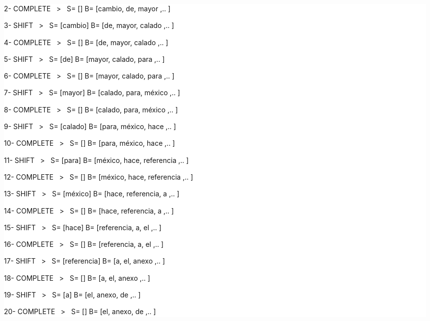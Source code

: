 
2- COMPLETE&nbsp;&nbsp;&nbsp;>&nbsp;&nbsp;&nbsp;S= []   B= [cambio, de, mayor ,.. ]



3- SHIFT&nbsp;&nbsp;&nbsp;>&nbsp;&nbsp;&nbsp;S= [cambio]   B= [de, mayor, calado ,.. ]



4- COMPLETE&nbsp;&nbsp;&nbsp;>&nbsp;&nbsp;&nbsp;S= []   B= [de, mayor, calado ,.. ]



5- SHIFT&nbsp;&nbsp;&nbsp;>&nbsp;&nbsp;&nbsp;S= [de]   B= [mayor, calado, para ,.. ]



6- COMPLETE&nbsp;&nbsp;&nbsp;>&nbsp;&nbsp;&nbsp;S= []   B= [mayor, calado, para ,.. ]



7- SHIFT&nbsp;&nbsp;&nbsp;>&nbsp;&nbsp;&nbsp;S= [mayor]   B= [calado, para, méxico ,.. ]



8- COMPLETE&nbsp;&nbsp;&nbsp;>&nbsp;&nbsp;&nbsp;S= []   B= [calado, para, méxico ,.. ]



9- SHIFT&nbsp;&nbsp;&nbsp;>&nbsp;&nbsp;&nbsp;S= [calado]   B= [para, méxico, hace ,.. ]



10- COMPLETE&nbsp;&nbsp;&nbsp;>&nbsp;&nbsp;&nbsp;S= []   B= [para, méxico, hace ,.. ]



11- SHIFT&nbsp;&nbsp;&nbsp;>&nbsp;&nbsp;&nbsp;S= [para]   B= [méxico, hace, referencia ,.. ]



12- COMPLETE&nbsp;&nbsp;&nbsp;>&nbsp;&nbsp;&nbsp;S= []   B= [méxico, hace, referencia ,.. ]



13- SHIFT&nbsp;&nbsp;&nbsp;>&nbsp;&nbsp;&nbsp;S= [méxico]   B= [hace, referencia, a ,.. ]



14- COMPLETE&nbsp;&nbsp;&nbsp;>&nbsp;&nbsp;&nbsp;S= []   B= [hace, referencia, a ,.. ]



15- SHIFT&nbsp;&nbsp;&nbsp;>&nbsp;&nbsp;&nbsp;S= [hace]   B= [referencia, a, el ,.. ]



16- COMPLETE&nbsp;&nbsp;&nbsp;>&nbsp;&nbsp;&nbsp;S= []   B= [referencia, a, el ,.. ]



17- SHIFT&nbsp;&nbsp;&nbsp;>&nbsp;&nbsp;&nbsp;S= [referencia]   B= [a, el, anexo ,.. ]



18- COMPLETE&nbsp;&nbsp;&nbsp;>&nbsp;&nbsp;&nbsp;S= []   B= [a, el, anexo ,.. ]



19- SHIFT&nbsp;&nbsp;&nbsp;>&nbsp;&nbsp;&nbsp;S= [a]   B= [el, anexo, de ,.. ]



20- COMPLETE&nbsp;&nbsp;&nbsp;>&nbsp;&nbsp;&nbsp;S= []   B= [el, anexo, de ,.. ]


